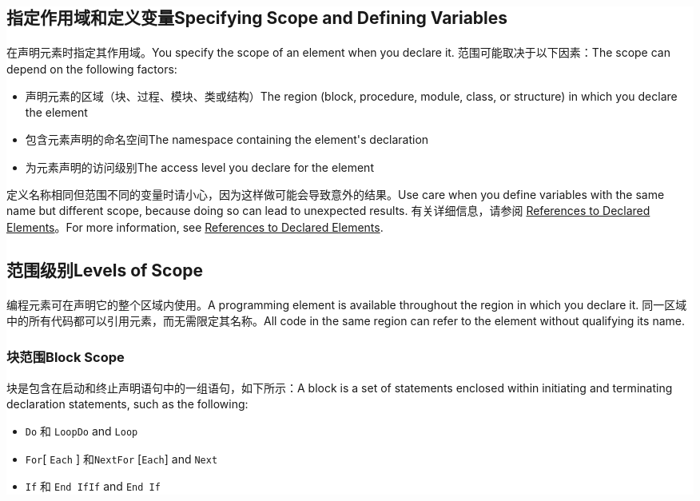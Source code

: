 ## <a name="specifying-scope-and-defining-variables"></a><span data-ttu-id="fd2d2-117">指定作用域和定义变量</span><span class="sxs-lookup"><span data-stu-id="fd2d2-117">Specifying Scope and Defining Variables</span></span>

<span data-ttu-id="fd2d2-118">在声明元素时指定其作用域。</span><span class="sxs-lookup"><span data-stu-id="fd2d2-118">You specify the scope of an element when you declare it.</span></span> <span data-ttu-id="fd2d2-119">范围可能取决于以下因素：</span><span class="sxs-lookup"><span data-stu-id="fd2d2-119">The scope can depend on the following factors:</span></span>

- <span data-ttu-id="fd2d2-120">声明元素的区域（块、过程、模块、类或结构）</span><span class="sxs-lookup"><span data-stu-id="fd2d2-120">The region (block, procedure, module, class, or structure) in which you declare the element</span></span>

- <span data-ttu-id="fd2d2-121">包含元素声明的命名空间</span><span class="sxs-lookup"><span data-stu-id="fd2d2-121">The namespace containing the element's declaration</span></span>

- <span data-ttu-id="fd2d2-122">为元素声明的访问级别</span><span class="sxs-lookup"><span data-stu-id="fd2d2-122">The access level you declare for the element</span></span>

<span data-ttu-id="fd2d2-123">定义名称相同但范围不同的变量时请小心，因为这样做可能会导致意外的结果。</span><span class="sxs-lookup"><span data-stu-id="fd2d2-123">Use care when you define variables with the same name but different scope, because doing so can lead to unexpected results.</span></span> <span data-ttu-id="fd2d2-124">有关详细信息，请参阅 [References to Declared Elements](references-to-declared-elements.md)。</span><span class="sxs-lookup"><span data-stu-id="fd2d2-124">For more information, see [References to Declared Elements](references-to-declared-elements.md).</span></span>

## <a name="levels-of-scope"></a><span data-ttu-id="fd2d2-125">范围级别</span><span class="sxs-lookup"><span data-stu-id="fd2d2-125">Levels of Scope</span></span>

<span data-ttu-id="fd2d2-126">编程元素可在声明它的整个区域内使用。</span><span class="sxs-lookup"><span data-stu-id="fd2d2-126">A programming element is available throughout the region in which you declare it.</span></span> <span data-ttu-id="fd2d2-127">同一区域中的所有代码都可以引用元素，而无需限定其名称。</span><span class="sxs-lookup"><span data-stu-id="fd2d2-127">All code in the same region can refer to the element without qualifying its name.</span></span>

### <a name="block-scope"></a><span data-ttu-id="fd2d2-128">块范围</span><span class="sxs-lookup"><span data-stu-id="fd2d2-128">Block Scope</span></span>

<span data-ttu-id="fd2d2-129">块是包含在启动和终止声明语句中的一组语句，如下所示：</span><span class="sxs-lookup"><span data-stu-id="fd2d2-129">A block is a set of statements enclosed within initiating and terminating declaration statements, such as the following:</span></span>

- <span data-ttu-id="fd2d2-130">`Do` 和 `Loop`</span><span class="sxs-lookup"><span data-stu-id="fd2d2-130">`Do` and `Loop`</span></span>

- <span data-ttu-id="fd2d2-131">`For`[ `Each` ] 和`Next`</span><span class="sxs-lookup"><span data-stu-id="fd2d2-131">`For` [`Each`] and `Next`</span></span>

- <span data-ttu-id="fd2d2-132">`If` 和 `End If`</span><span class="sxs-lookup"><span data-stu-id="fd2d2-132">`If` and `End If`</span></span>
